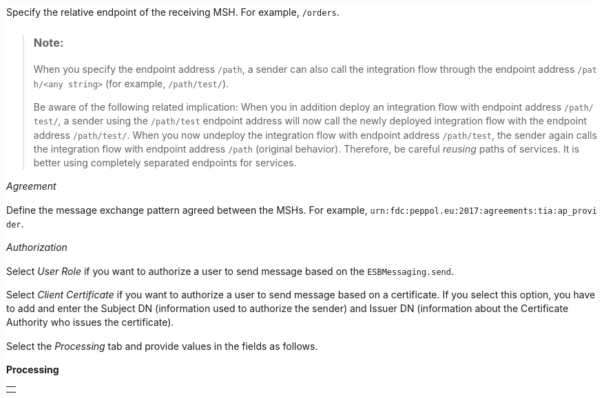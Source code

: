 </td>
<td valign="top">

Specify the relative endpoint of the receiving MSH. For example, `/orders`.

> ### Note:  
> When you specify the endpoint address `/path`, a sender can also call the integration flow through the endpoint address `/path/<any string>` \(for example, `/path/test/`\).
> 
> Be aware of the following related implication: When you in addition deploy an integration flow with endpoint address `/path/test/`, a sender using the `/path/test` endpoint address will now call the newly deployed integration flow with the endpoint address `/path/test/`. When you now undeploy the integration flow with endpoint address `/path/test`, the sender again calls the integration flow with endpoint address `/path` \(original behavior\). Therefore, be careful *reusing* paths of services. It is better using completely separated endpoints for services.



</td>
</tr>
<tr>
<td valign="top">

*Agreement* 

</td>
<td valign="top">

Define the message exchange pattern agreed between the MSHs. For example, `urn:fdc:peppol.eu:2017:agreements:tia:ap_provider`.

</td>
</tr>
<tr>
<td valign="top">

*Authorization* 

</td>
<td valign="top">

Select *User Role* if you want to authorize a user to send message based on the `ESBMessaging.send`.

Select *Client Certificate* if you want to authorize a user to send message based on a certificate. If you select this option, you have to add and enter the Subject DN \(information used to authorize the sender\) and Issuer DN \(information about the Certificate Authority who issues the certificate\).

</td>
</tr>
</table>

Select the *Processing* tab and provide values in the fields as follows.

**Processing**


<table>
<tr>
<th valign="top">
